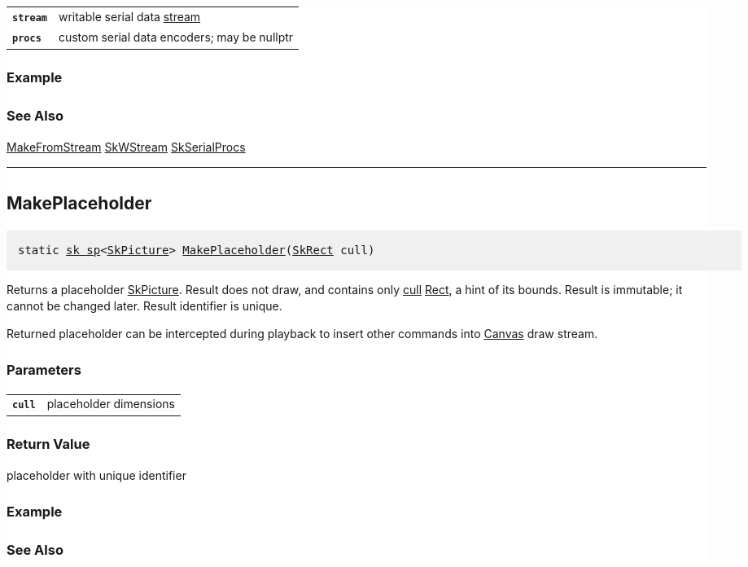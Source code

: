 <table>  <tr>    <td><a name='SkPicture_serialize_2_stream'><code><strong>stream</strong></code></a></td>
    <td>writable serial data <a href='#SkPicture_serialize_2_stream'>stream</a></td>
  </tr>
  <tr>    <td><a name='SkPicture_serialize_2_procs'><code><strong>procs</strong></code></a></td>
    <td>custom serial data encoders; may be nullptr</td>
  </tr>
</table>

### Example

<div><fiddle-embed name="30b9f1b310187db6aff720a5d67591e2"></fiddle-embed></div>

### See Also

<a href='#SkPicture_MakeFromStream'>MakeFromStream</a> <a href='SkWStream_Reference#SkWStream'>SkWStream</a> <a href='undocumented#SkSerialProcs'>SkSerialProcs</a>

---

<a name='SkPicture_MakePlaceholder'></a>
## MakePlaceholder

<pre style="padding: 1em 1em 1em 1em; width: 62.5em;background-color: #f0f0f0">
static <a href='undocumented#sk_sp'>sk sp</a>&lt;<a href='#SkPicture'>SkPicture</a>&gt; <a href='#SkPicture_MakePlaceholder'>MakePlaceholder</a>(<a href='SkRect_Reference#SkRect'>SkRect</a> cull)
</pre>

Returns a placeholder <a href='#SkPicture'>SkPicture</a>. Result does not draw, and contains only
<a href='#SkPicture_MakePlaceholder_cull'>cull</a> <a href='SkRect_Reference#Rect'>Rect</a>, a hint of its bounds. Result is immutable; it cannot be changed
later. Result identifier is unique.

Returned placeholder can be intercepted during playback to insert other
commands into <a href='SkCanvas_Reference#Canvas'>Canvas</a> draw stream.

### Parameters

<table>  <tr>    <td><a name='SkPicture_MakePlaceholder_cull'><code><strong>cull</strong></code></a></td>
    <td>placeholder dimensions</td>
  </tr>
</table>

### Return Value

placeholder with unique identifier

### Example

<div><fiddle-embed name="0d2cbf82f490ffb180e0b4531afa232c"></fiddle-embed></div>

### See Also
